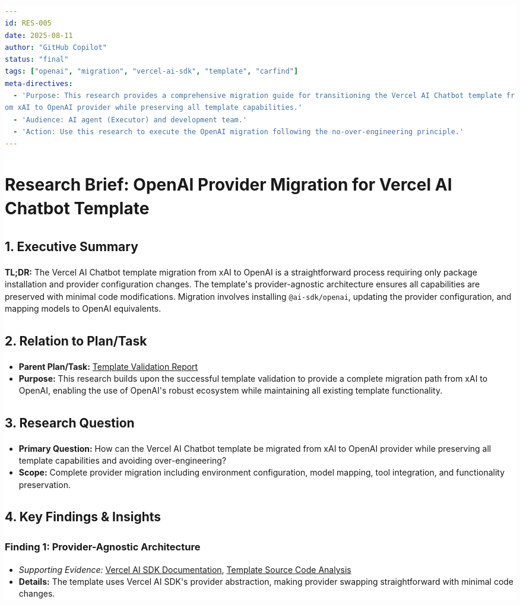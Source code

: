 ```yaml
---
id: RES-005
date: 2025-08-11
author: "GitHub Copilot"
status: "final"
tags: ["openai", "migration", "vercel-ai-sdk", "template", "carfind"]
meta-directives:
  - 'Purpose: This research provides a comprehensive migration guide for transitioning the Vercel AI Chatbot template from xAI to OpenAI provider while preserving all template capabilities.'
  - 'Audience: AI agent (Executor) and development team.'
  - 'Action: Use this research to execute the OpenAI migration following the no-over-engineering principle.'
---
```


# Research Brief: OpenAI Provider Migration for Vercel AI Chatbot Template

## 1. Executive Summary

**TL;DR:** The Vercel AI Chatbot template migration from xAI to OpenAI is a straightforward process requiring only package installation and provider configuration changes. The template's provider-agnostic architecture ensures all capabilities are preserved with minimal code modifications. Migration involves installing `@ai-sdk/openai`, updating the provider configuration, and mapping models to OpenAI equivalents.

## 2. Relation to Plan/Task

- **Parent Plan/Task:** [Template Validation Report](./04_template_validation_report_final.md)
- **Purpose:** This research builds upon the successful template validation to provide a complete migration path from xAI to OpenAI, enabling the use of OpenAI's robust ecosystem while maintaining all existing template functionality.

## 3. Research Question

- **Primary Question:** How can the Vercel AI Chatbot template be migrated from xAI to OpenAI provider while preserving all template capabilities and avoiding over-engineering?
- **Scope:** Complete provider migration including environment configuration, model mapping, tool integration, and functionality preservation.

## 4. Key Findings & Insights

### **Finding 1: Provider-Agnostic Architecture**

- *Supporting Evidence:* [Vercel AI SDK Documentation](https://ai-sdk.dev/docs/foundations/providers-and-models), [Template Source Code Analysis](c:\projects\carbot\06\CarFind\lib\ai\providers.ts)
- **Details:** The template uses Vercel AI SDK's provider abstraction, making provider swapping straightforward with minimal code changes.
